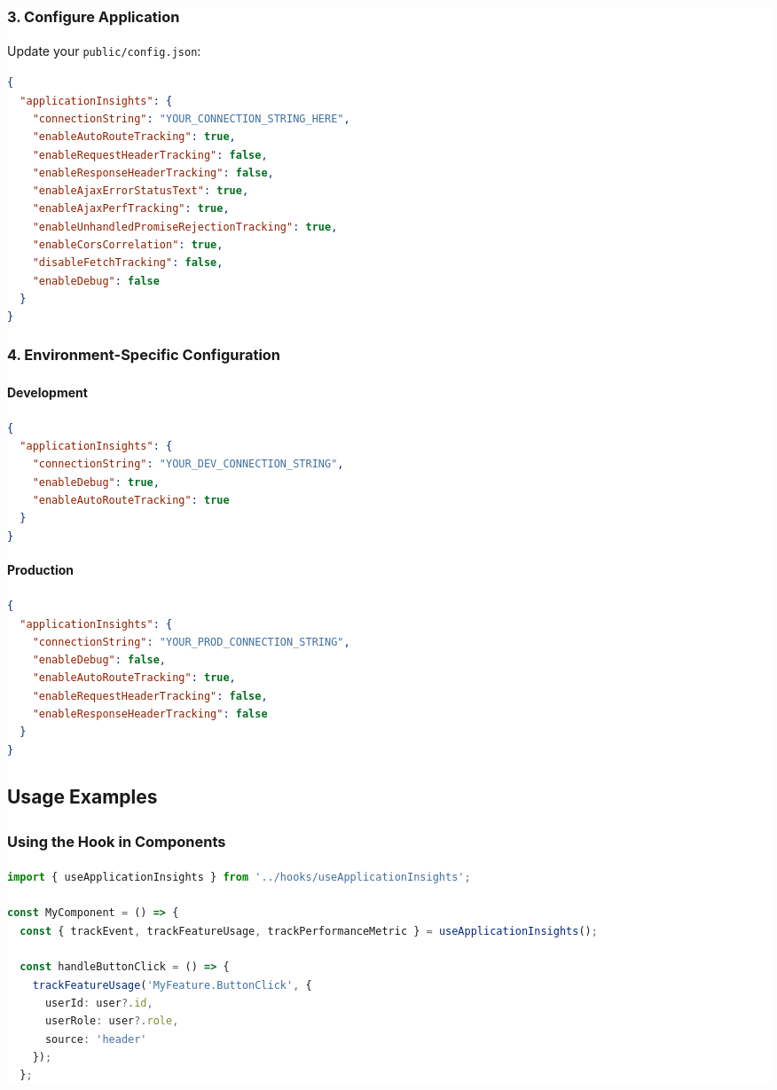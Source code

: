 ### 3. Configure Application

Update your `public/config.json`:

```json
{
  "applicationInsights": {
    "connectionString": "YOUR_CONNECTION_STRING_HERE",
    "enableAutoRouteTracking": true,
    "enableRequestHeaderTracking": false,
    "enableResponseHeaderTracking": false,
    "enableAjaxErrorStatusText": true,
    "enableAjaxPerfTracking": true,
    "enableUnhandledPromiseRejectionTracking": true,
    "enableCorsCorrelation": true,
    "disableFetchTracking": false,
    "enableDebug": false
  }
}
```

### 4. Environment-Specific Configuration

#### Development
```json
{
  "applicationInsights": {
    "connectionString": "YOUR_DEV_CONNECTION_STRING",
    "enableDebug": true,
    "enableAutoRouteTracking": true
  }
}
```

#### Production
```json
{
  "applicationInsights": {
    "connectionString": "YOUR_PROD_CONNECTION_STRING",
    "enableDebug": false,
    "enableAutoRouteTracking": true,
    "enableRequestHeaderTracking": false,
    "enableResponseHeaderTracking": false
  }
}
```

## Usage Examples

### Using the Hook in Components

```typescript
import { useApplicationInsights } from '../hooks/useApplicationInsights';

const MyComponent = () => {
  const { trackEvent, trackFeatureUsage, trackPerformanceMetric } = useApplicationInsights();

  const handleButtonClick = () => {
    trackFeatureUsage('MyFeature.ButtonClick', {
      userId: user?.id,
      userRole: user?.role,
      source: 'header'
    });
  };

```